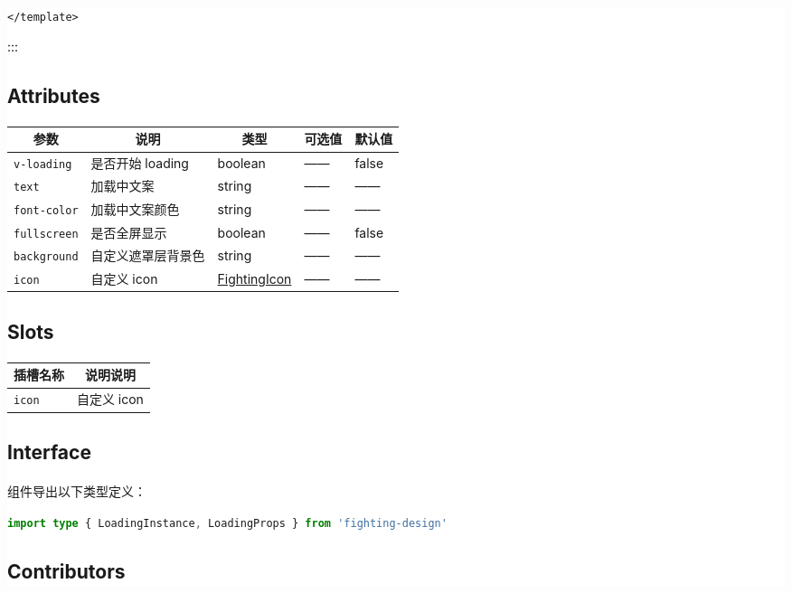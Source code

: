 ```vue
</template>
```

:::

## Attributes

| 参数         | 说明               | 类型                                                               | 可选值 | 默认值 |
| ------------ | ------------------ | ------------------------------------------------------------------ | ------ | ------ |
| `v-loading`  | 是否开始 loading   | boolean                                                            | ——     | false  |
| `text`       | 加载中文案         | string                                                             | ——     | ——     |
| `font-color` | 加载中文案颜色     | string                                                             | ——     | ——     |
| `fullscreen` | 是否全屏显示       | boolean                                                            | ——     | false  |
| `background` | 自定义遮罩层背景色 | string                                                             | ——     | ——     |
| `icon`       | 自定义 icon        | <a href="/components/interface.html#fightingicon">FightingIcon</a> | ——     | ——     |

## Slots

| 插槽名称 | 说明说明    |
| -------- | ----------- |
| `icon`   | 自定义 icon |

## Interface

组件导出以下类型定义：

```ts
import type { LoadingInstance, LoadingProps } from 'fighting-design'
```

## Contributors

<a href="https://github.com/Tyh2001" target="_blank">
  <f-avatar round src="https://avatars.githubusercontent.com/u/73180970?v=4" />
</a>

<a href="https://github.com/yn22638" target="_blank">
  <f-avatar round src="https://avatars.githubusercontent.com/u/48940123?v=4" />
</a>

<a href="https://github.com/Alphatrionty" target="_blank">
  <f-avatar round src="https://avatars.githubusercontent.com/u/57850101?v=4" />
</a>

<a href="https://github.com/LAINE001" target="_blank">
  <f-avatar round src="https://avatars.githubusercontent.com/u/40457081?v=4" />
</a>
